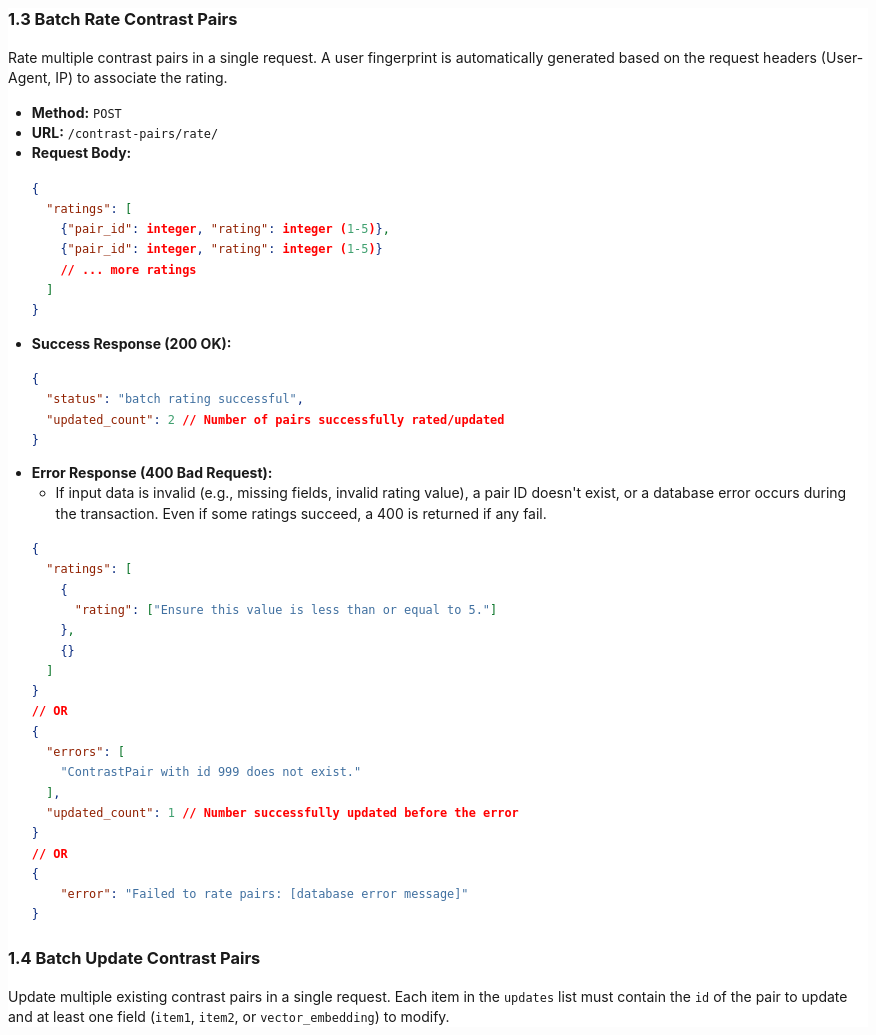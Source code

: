 ### 1.3 Batch Rate Contrast Pairs

Rate multiple contrast pairs in a single request. A user fingerprint is automatically generated based on the request headers (User-Agent, IP) to associate the rating.

- **Method:** `POST`
- **URL:** `/contrast-pairs/rate/`
- **Request Body:**
  ```json
  {
    "ratings": [
      {"pair_id": integer, "rating": integer (1-5)},
      {"pair_id": integer, "rating": integer (1-5)}
      // ... more ratings
    ]
  }
  ```
- **Success Response (200 OK):**
  ```json
  {
    "status": "batch rating successful",
    "updated_count": 2 // Number of pairs successfully rated/updated
  }
  ```
- **Error Response (400 Bad Request):**
  - If input data is invalid (e.g., missing fields, invalid rating value), a pair ID doesn't exist, or a database error occurs during the transaction. Even if some ratings succeed, a 400 is returned if any fail.
  ```json
  {
    "ratings": [
      {
        "rating": ["Ensure this value is less than or equal to 5."]
      },
      {}
    ]
  }
  // OR
  {
    "errors": [
      "ContrastPair with id 999 does not exist."
    ],
    "updated_count": 1 // Number successfully updated before the error
  }
  // OR
  {
      "error": "Failed to rate pairs: [database error message]"
  }
  ```

### 1.4 Batch Update Contrast Pairs

Update multiple existing contrast pairs in a single request. Each item in the `updates` list must contain the `id` of the pair to update and at least one field (`item1`, `item2`, or `vector_embedding`) to modify.
